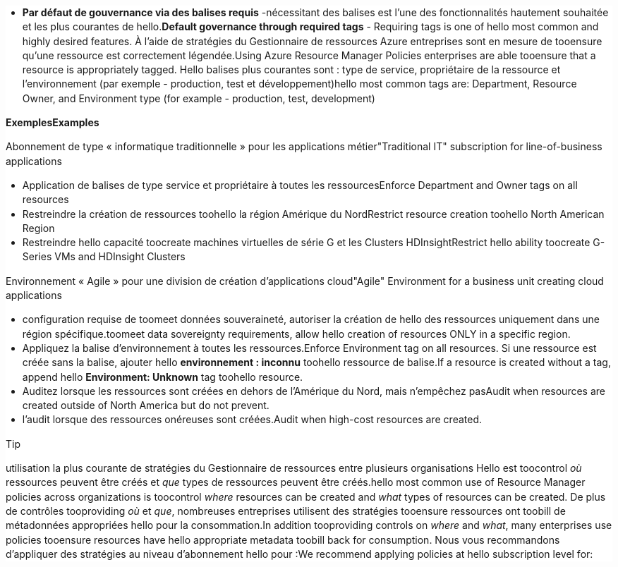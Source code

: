 * <span data-ttu-id="e9c11-204">**Par défaut de gouvernance via des balises requis** -nécessitant des balises est l’une des fonctionnalités hautement souhaitée et les plus courantes de hello.</span><span class="sxs-lookup"><span data-stu-id="e9c11-204">**Default governance through required tags** - Requiring tags is one of hello most common and highly desired features.</span></span> <span data-ttu-id="e9c11-205">À l’aide de stratégies du Gestionnaire de ressources Azure entreprises sont en mesure de tooensure qu’une ressource est correctement légendée.</span><span class="sxs-lookup"><span data-stu-id="e9c11-205">Using Azure Resource Manager Policies enterprises are able tooensure that a resource is appropriately tagged.</span></span> <span data-ttu-id="e9c11-206">Hello balises plus courantes sont : type de service, propriétaire de la ressource et l’environnement (par exemple - production, test et développement)</span><span class="sxs-lookup"><span data-stu-id="e9c11-206">hello most common tags are: Department, Resource Owner, and Environment type (for example - production, test, development)</span></span>

<span data-ttu-id="e9c11-207">**Exemples**</span><span class="sxs-lookup"><span data-stu-id="e9c11-207">**Examples**</span></span>

<span data-ttu-id="e9c11-208">Abonnement de type « informatique traditionnelle » pour les applications métier</span><span class="sxs-lookup"><span data-stu-id="e9c11-208">"Traditional IT" subscription for line-of-business applications</span></span>

* <span data-ttu-id="e9c11-209">Application de balises de type service et propriétaire à toutes les ressources</span><span class="sxs-lookup"><span data-stu-id="e9c11-209">Enforce Department and Owner tags on all resources</span></span>
* <span data-ttu-id="e9c11-210">Restreindre la création de ressources toohello la région Amérique du Nord</span><span class="sxs-lookup"><span data-stu-id="e9c11-210">Restrict resource creation toohello North American Region</span></span>
* <span data-ttu-id="e9c11-211">Restreindre hello capacité toocreate machines virtuelles de série G et les Clusters HDInsight</span><span class="sxs-lookup"><span data-stu-id="e9c11-211">Restrict hello ability toocreate G-Series VMs and HDInsight Clusters</span></span>

<span data-ttu-id="e9c11-212">Environnement « Agile » pour une division de création d’applications cloud</span><span class="sxs-lookup"><span data-stu-id="e9c11-212">"Agile" Environment for a business unit creating cloud applications</span></span>

* <span data-ttu-id="e9c11-213">configuration requise de toomeet données souveraineté, autoriser la création de hello des ressources uniquement dans une région spécifique.</span><span class="sxs-lookup"><span data-stu-id="e9c11-213">toomeet data sovereignty requirements, allow hello creation of resources ONLY in a specific region.</span></span>
* <span data-ttu-id="e9c11-214">Appliquez la balise d’environnement à toutes les ressources.</span><span class="sxs-lookup"><span data-stu-id="e9c11-214">Enforce Environment tag on all resources.</span></span> <span data-ttu-id="e9c11-215">Si une ressource est créée sans la balise, ajouter hello **environnement : inconnu** toohello ressource de balise.</span><span class="sxs-lookup"><span data-stu-id="e9c11-215">If a resource is created without a tag, append hello **Environment: Unknown** tag toohello resource.</span></span>
* <span data-ttu-id="e9c11-216">Auditez lorsque les ressources sont créées en dehors de l’Amérique du Nord, mais n’empêchez pas</span><span class="sxs-lookup"><span data-stu-id="e9c11-216">Audit when resources are created outside of North America but do not prevent.</span></span>
* <span data-ttu-id="e9c11-217">l’audit lorsque des ressources onéreuses sont créées.</span><span class="sxs-lookup"><span data-stu-id="e9c11-217">Audit when high-cost resources are created.</span></span>

> [!TIP]
> <span data-ttu-id="e9c11-218">utilisation la plus courante de stratégies du Gestionnaire de ressources entre plusieurs organisations Hello est toocontrol *où* ressources peuvent être créés et *que* types de ressources peuvent être créés.</span><span class="sxs-lookup"><span data-stu-id="e9c11-218">hello most common use of Resource Manager policies across organizations is toocontrol *where* resources can be created and *what* types of resources can be created.</span></span> <span data-ttu-id="e9c11-219">De plus de contrôles tooproviding *où* et *que*, nombreuses entreprises utilisent des stratégies tooensure ressources ont toobill de métadonnées appropriées hello pour la consommation.</span><span class="sxs-lookup"><span data-stu-id="e9c11-219">In addition tooproviding controls on *where* and *what*, many enterprises use policies tooensure resources have hello appropriate metadata toobill back for consumption.</span></span> <span data-ttu-id="e9c11-220">Nous vous recommandons d’appliquer des stratégies au niveau d’abonnement hello pour :</span><span class="sxs-lookup"><span data-stu-id="e9c11-220">We recommend applying policies at hello subscription level for:</span></span>
> 